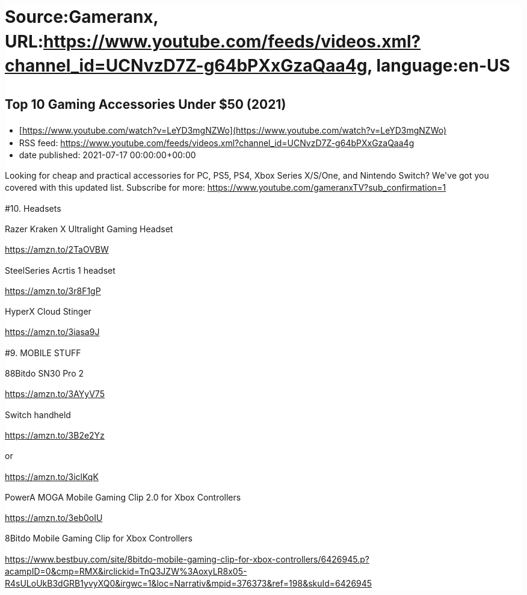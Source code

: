 # Source:Gameranx, URL:https://www.youtube.com/feeds/videos.xml?channel_id=UCNvzD7Z-g64bPXxGzaQaa4g, language:en-US

## Top 10 Gaming Accessories Under $50 (2021)
 - [https://www.youtube.com/watch?v=LeYD3mgNZWo](https://www.youtube.com/watch?v=LeYD3mgNZWo)
 - RSS feed: https://www.youtube.com/feeds/videos.xml?channel_id=UCNvzD7Z-g64bPXxGzaQaa4g
 - date published: 2021-07-17 00:00:00+00:00

Looking for cheap and practical accessories for PC, PS5, PS4, Xbox Series X/S/One, and Nintendo Switch? We've got you covered with this updated list.
Subscribe for more: https://www.youtube.com/gameranxTV?sub_confirmation=1

#10. Headsets

Razer Kraken X Ultralight Gaming Headset

https://amzn.to/2TaOVBW 



SteelSeries Acrtis 1 headset

https://amzn.to/3r8F1gP 


HyperX Cloud Stinger

https://amzn.to/3iasa9J





#9. MOBILE STUFF

88Bitdo SN30 Pro 2

https://amzn.to/3AYyV75 



Switch handheld

https://amzn.to/3B2e2Yz 

or

https://amzn.to/3iclKqK





PowerA MOGA Mobile Gaming Clip 2.0 for Xbox Controllers

https://amzn.to/3eb0oIU





8Bitdo Mobile Gaming Clip for Xbox Controllers

https://www.bestbuy.com/site/8bitdo-mobile-gaming-clip-for-xbox-controllers/6426945.p?acampID=0&cmp=RMX&irclickid=TnQ3JZW%3AoxyLR8x05-R4sULoUkB3dGRB1yvyXQ0&irgwc=1&loc=Narrativ&mpid=376373&ref=198&skuId=6426945
